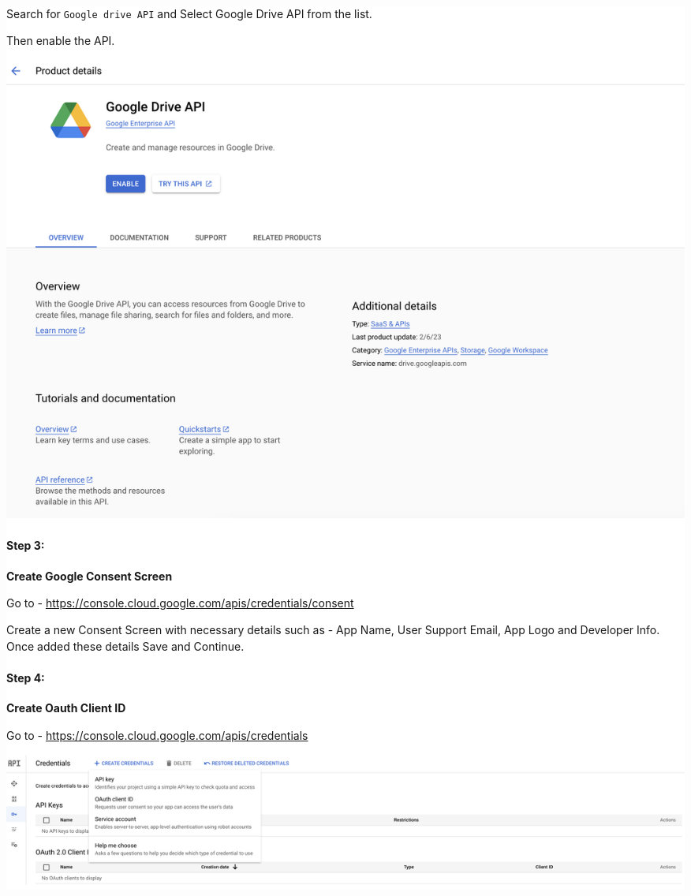 Search for `Google drive API` and Select Google Drive API from the list.

Then enable the API.

![GCP Drive API Enable](../../.gitbook/assets/drive-api.png)

#### Step 3:

**Create Google Consent Screen**

Go to - https://console.cloud.google.com/apis/credentials/consent

Create a new Consent Screen with necessary details such as - App Name, User Support Email, App Logo and Developer Info. Once added these details Save and Continue.

#### Step 4:

**Create Oauth Client ID**

Go to - https://console.cloud.google.com/apis/credentials

![GCP Create Client ID](../../.gitbook/assets/create-CID.png)
